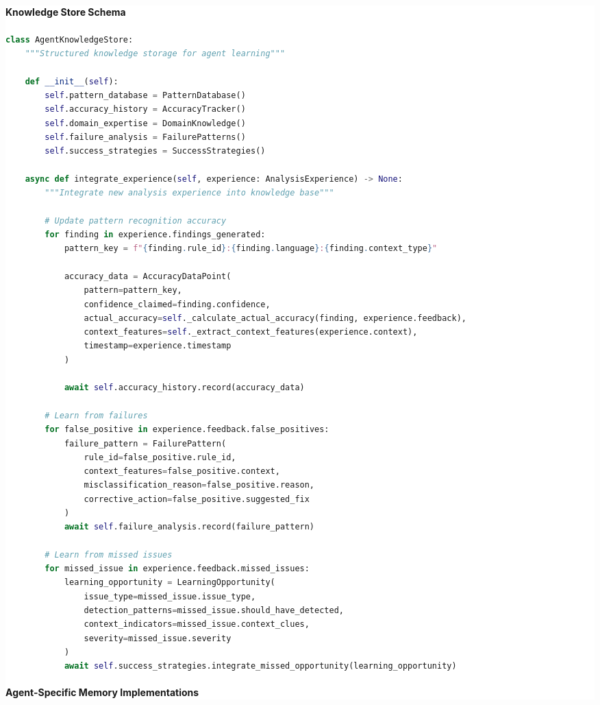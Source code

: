 #### **Knowledge Store Schema**

```python
class AgentKnowledgeStore:
    """Structured knowledge storage for agent learning"""
    
    def __init__(self):
        self.pattern_database = PatternDatabase()
        self.accuracy_history = AccuracyTracker()
        self.domain_expertise = DomainKnowledge()
        self.failure_analysis = FailurePatterns()
        self.success_strategies = SuccessStrategies()
        
    async def integrate_experience(self, experience: AnalysisExperience) -> None:
        """Integrate new analysis experience into knowledge base"""
        
        # Update pattern recognition accuracy
        for finding in experience.findings_generated:
            pattern_key = f"{finding.rule_id}:{finding.language}:{finding.context_type}"
            
            accuracy_data = AccuracyDataPoint(
                pattern=pattern_key,
                confidence_claimed=finding.confidence,
                actual_accuracy=self._calculate_actual_accuracy(finding, experience.feedback),
                context_features=self._extract_context_features(experience.context),
                timestamp=experience.timestamp
            )
            
            await self.accuracy_history.record(accuracy_data)
        
        # Learn from failures
        for false_positive in experience.feedback.false_positives:
            failure_pattern = FailurePattern(
                rule_id=false_positive.rule_id,
                context_features=false_positive.context,
                misclassification_reason=false_positive.reason,
                corrective_action=false_positive.suggested_fix
            )
            await self.failure_analysis.record(failure_pattern)
        
        # Learn from missed issues
        for missed_issue in experience.feedback.missed_issues:
            learning_opportunity = LearningOpportunity(
                issue_type=missed_issue.issue_type,
                detection_patterns=missed_issue.should_have_detected,
                context_indicators=missed_issue.context_clues,
                severity=missed_issue.severity
            )
            await self.success_strategies.integrate_missed_opportunity(learning_opportunity)
```

#### **Agent-Specific Memory Implementations**
